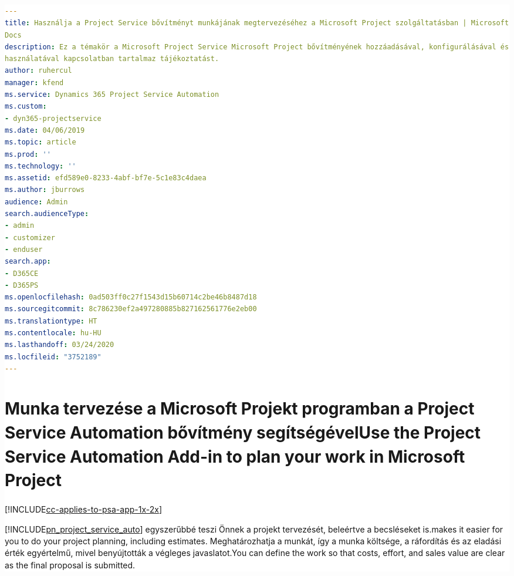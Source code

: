 ```yaml
---
title: Használja a Project Service bővítményt munkájának megtervezéséhez a Microsoft Project szolgáltatásban | MicrosoftDocs
description: Ez a témakör a Microsoft Project Service Microsoft Project bővítményének hozzáadásával, konfigurálásával és használatával kapcsolatban tartalmaz tájékoztatást.
author: ruhercul
manager: kfend
ms.service: Dynamics 365 Project Service Automation
ms.custom:
- dyn365-projectservice
ms.date: 04/06/2019
ms.topic: article
ms.prod: ''
ms.technology: ''
ms.assetid: efd589e0-8233-4abf-bf7e-5c1e83c4daea
ms.author: jburrows
audience: Admin
search.audienceType:
- admin
- customizer
- enduser
search.app:
- D365CE
- D365PS
ms.openlocfilehash: 0ad503ff0c27f1543d15b60714c2be46b8487d18
ms.sourcegitcommit: 8c786230ef2a497280885b827162561776e2eb00
ms.translationtype: HT
ms.contentlocale: hu-HU
ms.lasthandoff: 03/24/2020
ms.locfileid: "3752189"
---
```

# <a name="use-the-project-service-automation-add-in-to-plan-your-work-in-microsoft-project"></a><span data-ttu-id="2d2fa-103">Munka tervezése a Microsoft Projekt programban a Project Service Automation bővítmény segítségével</span><span class="sxs-lookup"><span data-stu-id="2d2fa-103">Use the Project Service Automation Add-in to plan your work in Microsoft Project</span></span>

[!INCLUDE[cc-applies-to-psa-app-1x-2x](../includes/cc-applies-to-psa-app-1x-2x.md)]

[!INCLUDE[pn_project_service_auto](../includes/pn-project-service-auto.md)] <span data-ttu-id="2d2fa-104">egyszerűbbé teszi Önnek a projekt tervezését, beleértve a becsléseket is.</span><span class="sxs-lookup"><span data-stu-id="2d2fa-104">makes it easier for you to do your project planning, including estimates.</span></span> <span data-ttu-id="2d2fa-105">Meghatározhatja a munkát, így a munka költsége, a ráfordítás és az eladási érték egyértelmű, mivel benyújtották a végleges javaslatot.</span><span class="sxs-lookup"><span data-stu-id="2d2fa-105">You can define the work so that costs, effort, and sales value are clear as the final proposal is submitted.</span></span>  
